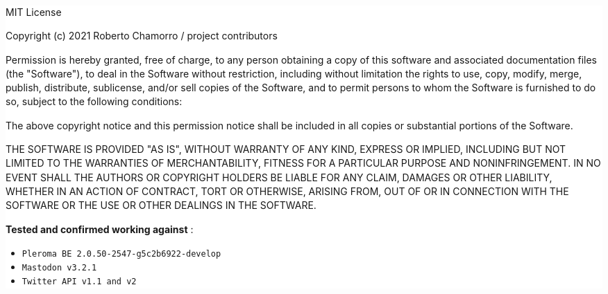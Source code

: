 MIT License

Copyright (c) 2021 Roberto Chamorro / project contributors

Permission is hereby granted, free of charge, to any person obtaining a copy
of this software and associated documentation files (the "Software"), to deal
in the Software without restriction, including without limitation the rights
to use, copy, modify, merge, publish, distribute, sublicense, and/or sell
copies of the Software, and to permit persons to whom the Software is
furnished to do so, subject to the following conditions:

The above copyright notice and this permission notice shall be included in all
copies or substantial portions of the Software.

THE SOFTWARE IS PROVIDED "AS IS", WITHOUT WARRANTY OF ANY KIND, EXPRESS OR
IMPLIED, INCLUDING BUT NOT LIMITED TO THE WARRANTIES OF MERCHANTABILITY,
FITNESS FOR A PARTICULAR PURPOSE AND NONINFRINGEMENT. IN NO EVENT SHALL THE
AUTHORS OR COPYRIGHT HOLDERS BE LIABLE FOR ANY CLAIM, DAMAGES OR OTHER
LIABILITY, WHETHER IN AN ACTION OF CONTRACT, TORT OR OTHERWISE, ARISING FROM,
OUT OF OR IN CONNECTION WITH THE SOFTWARE OR THE USE OR OTHER DEALINGS IN THE
SOFTWARE.

**Tested and confirmed working against** :
* ```Pleroma BE 2.0.50-2547-g5c2b6922-develop```
* ```Mastodon v3.2.1```
* ```Twitter API v1.1 and v2```
